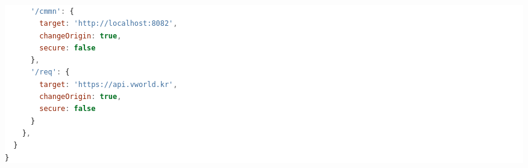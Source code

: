 ~~~js
      '/cmmn': {
        target: 'http://localhost:8082',
        changeOrigin: true,
        secure: false
      },
      '/req': {
        target: 'https://api.vworld.kr',
        changeOrigin: true,
        secure: false
      }
    },
  }
}
~~~